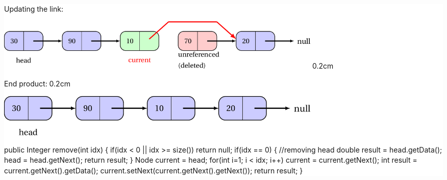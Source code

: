 Updating the link:

<img src="./../fig/linkedLists/linkedLists-figure27.png" alt="Drawing"
width = "600"/> 0.2cm

End product: 0.2cm

<img src="./../fig/linkedLists/linkedLists-figure28.png" alt="Drawing"
width = "600"/>

public Integer remove(int idx) {
if(idx < 0 || idx >= size()) 
return null;
if(idx == 0) { //removing head
double result = head.getData();
head = head.getNext();
return result;
}
Node current = head;
for(int i=1; i < idx; i++)
current = current.getNext();
int result = current.getNext().getData();
current.setNext(current.getNext().getNext());
return result;
}
